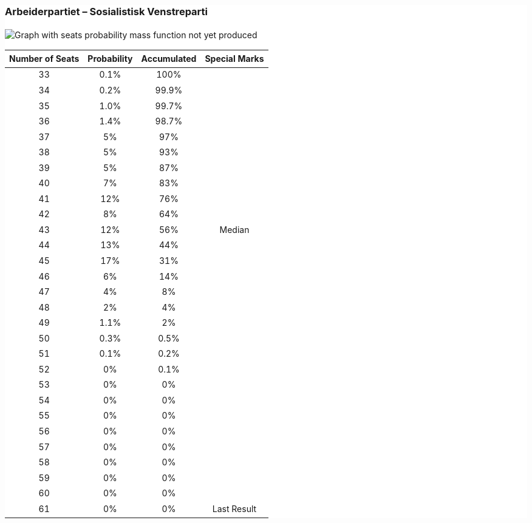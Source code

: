 ### Arbeiderpartiet – Sosialistisk Venstreparti

![Graph with seats probability mass function not yet produced](2023-03-06-OpinionPerduco-coalitions-seats-pmf-ap–sv.png "Seats Probability Mass Function")

| Number of Seats | Probability | Accumulated | Special Marks |
|:---------------:|:-----------:|:-----------:|:-------------:|
| 33 | 0.1% | 100% |  |
| 34 | 0.2% | 99.9% |  |
| 35 | 1.0% | 99.7% |  |
| 36 | 1.4% | 98.7% |  |
| 37 | 5% | 97% |  |
| 38 | 5% | 93% |  |
| 39 | 5% | 87% |  |
| 40 | 7% | 83% |  |
| 41 | 12% | 76% |  |
| 42 | 8% | 64% |  |
| 43 | 12% | 56% | Median |
| 44 | 13% | 44% |  |
| 45 | 17% | 31% |  |
| 46 | 6% | 14% |  |
| 47 | 4% | 8% |  |
| 48 | 2% | 4% |  |
| 49 | 1.1% | 2% |  |
| 50 | 0.3% | 0.5% |  |
| 51 | 0.1% | 0.2% |  |
| 52 | 0% | 0.1% |  |
| 53 | 0% | 0% |  |
| 54 | 0% | 0% |  |
| 55 | 0% | 0% |  |
| 56 | 0% | 0% |  |
| 57 | 0% | 0% |  |
| 58 | 0% | 0% |  |
| 59 | 0% | 0% |  |
| 60 | 0% | 0% |  |
| 61 | 0% | 0% | Last Result |
